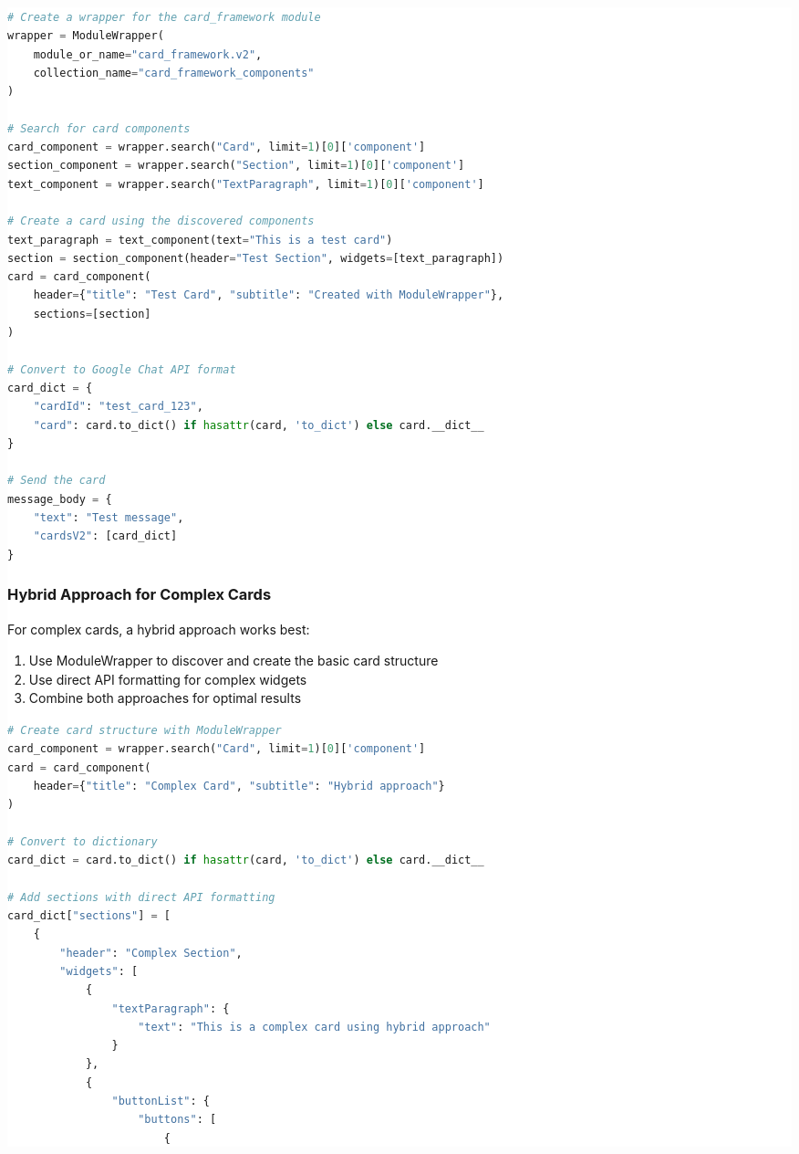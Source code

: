 ```python
# Create a wrapper for the card_framework module
wrapper = ModuleWrapper(
    module_or_name="card_framework.v2",
    collection_name="card_framework_components"
)

# Search for card components
card_component = wrapper.search("Card", limit=1)[0]['component']
section_component = wrapper.search("Section", limit=1)[0]['component']
text_component = wrapper.search("TextParagraph", limit=1)[0]['component']

# Create a card using the discovered components
text_paragraph = text_component(text="This is a test card")
section = section_component(header="Test Section", widgets=[text_paragraph])
card = card_component(
    header={"title": "Test Card", "subtitle": "Created with ModuleWrapper"},
    sections=[section]
)

# Convert to Google Chat API format
card_dict = {
    "cardId": "test_card_123",
    "card": card.to_dict() if hasattr(card, 'to_dict') else card.__dict__
}

# Send the card
message_body = {
    "text": "Test message",
    "cardsV2": [card_dict]
}
```

### Hybrid Approach for Complex Cards

For complex cards, a hybrid approach works best:

1. Use ModuleWrapper to discover and create the basic card structure
2. Use direct API formatting for complex widgets
3. Combine both approaches for optimal results

```python
# Create card structure with ModuleWrapper
card_component = wrapper.search("Card", limit=1)[0]['component']
card = card_component(
    header={"title": "Complex Card", "subtitle": "Hybrid approach"}
)

# Convert to dictionary
card_dict = card.to_dict() if hasattr(card, 'to_dict') else card.__dict__

# Add sections with direct API formatting
card_dict["sections"] = [
    {
        "header": "Complex Section",
        "widgets": [
            {
                "textParagraph": {
                    "text": "This is a complex card using hybrid approach"
                }
            },
            {
                "buttonList": {
                    "buttons": [
                        {
```